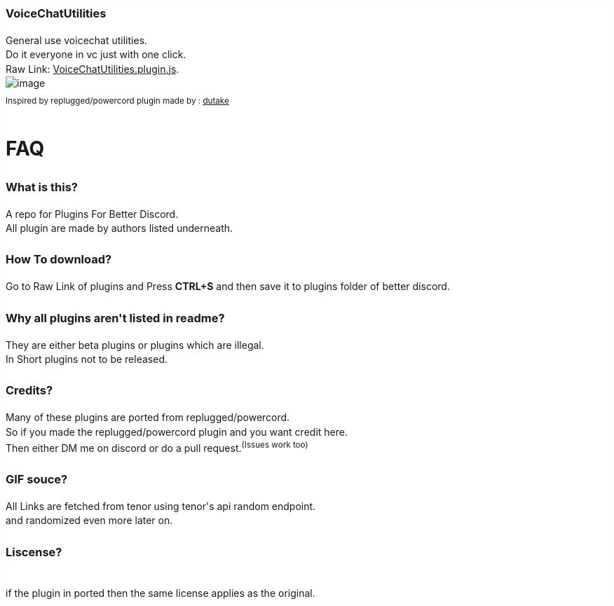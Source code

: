 ### VoiceChatUtilities
General use voicechat utilities. 
<br>
Do it everyone in vc just with one click.
<br>
Raw Link:
[VoiceChatUtilities.plugin.js](https://raw.githubusercontent.com/Tharki-God/BetterDiscordPlugins/master/VoiceChatUtilities.plugin.js).
<br>
![image](https://user-images.githubusercontent.com/73281112/180323057-b4aa95aa-716d-4ea9-854b-fcc58e77b6e1.png)
<br>
<sub>Inspired by replugged/powercord plugin made by : [dutake](https://github.com/dutake/voice-chat-utilities)</sub>
<br>





# FAQ

### What is this?
A repo for Plugins For Better Discord.
<br>
All plugin are made by authors listed underneath.

### How To download?
Go to Raw Link of plugins and Press <b>CTRL+S</b> and then save it to plugins folder of better discord.

### Why all plugins aren't listed in readme?
They are either beta plugins or plugins which are illegal.
<br>
In Short plugins not to be released.

### Credits?
Many of these plugins are ported from replugged/powercord.
<br>
So if you made the replugged/powercord plugin and you want credit here.
<br>
 Then either DM me on discord or do a pull request.<sup>(Issues work too)</sup>
 
 ### GIF souce?
All Links are fetched from tenor using tenor's api random endpoint.
<br>
and randomized even more later on.
 
  ### Liscense?
<br>
if the plugin in ported then the same license applies as the original.
